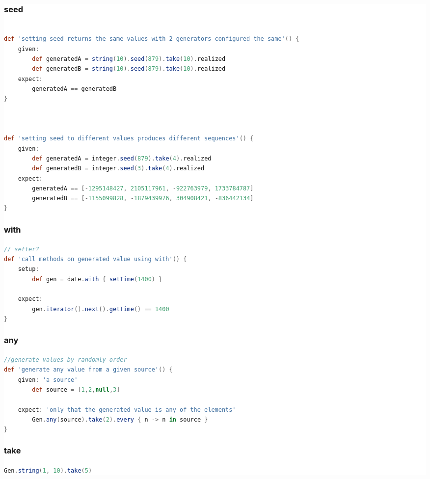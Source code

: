 ### seed

```groovy

def 'setting seed returns the same values with 2 generators configured the same'() {
    given:
        def generatedA = string(10).seed(879).take(10).realized
        def generatedB = string(10).seed(879).take(10).realized
    expect:
        generatedA == generatedB
}



def 'setting seed to different values produces different sequences'() {
    given:
        def generatedA = integer.seed(879).take(4).realized
        def generatedB = integer.seed(3).take(4).realized
    expect:
        generatedA == [-1295148427, 2105117961, -922763979, 1733784787]
        generatedB == [-1155099828, -1879439976, 304908421, -836442134]
}

```

### with

```groovy
// setter?
def 'call methods on generated value using with'() {
    setup:
        def gen = date.with { setTime(1400) }

    expect:
        gen.iterator().next().getTime() == 1400
}

```

### any

```groovy
//generate values by randomly order
def 'generate any value from a given source'() {
    given: 'a source'
        def source = [1,2,null,3]

    expect: 'only that the generated value is any of the elements'
        Gen.any(source).take(2).every { n -> n in source }
}
```

### take
```groovy
Gen.string(1, 10).take(5)
```

